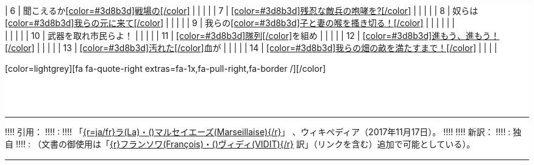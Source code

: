 | 6 | 聞こえるか[[color=#3d8b3d]戦場の[/color]](#note_6 "戦場の") |
|   |   |
| 7 | [[color=#3d8b3d]残忍な敵兵の咆哮を?[/color]](#note_7 "残忍な敵兵の咆哮を?") |
|   |   |
| 8 | 奴らは[[color=#3d8b3d]我らの元に来て[/color]](#note_8 "我らの元に来て") |
|   |   |
| 9 | 我らの[[color=#3d8b3d]子と妻の喉を搔き切る！[/color]](#note_9 "子と妻の喉を搔き切る！") |
|   |   |
|   | <br> |
|   |   |
| 10 | 武器を取れ市民らよ！ |
|   |   |
| 11 | [[color=#3d8b3d]隊列[/color]](#note_11 "隊列")を組め |
|   |   |
| 12 | [[color=#3d8b3d]進もう、進もう！[/color]](#note_12 "進もう、進もう！") |
|   |   |
| 13 | [[color=#3d8b3d]汚れた[/color]](#note_13 "汚れた")血が |
|   |   |
| 14 | [[color=#3d8b3d]我らの畑の畝を満たすまで！[/color]](#note_14 "我らの畑の畝を満たすまで！") |
|   |   |

[color=lightgrey][fa fa-quote-right extras=fa-1x,fa-pull-right,fa-border /][/color]  

<br>

</div>

<br>

---

!!!! 引用：
!!!! : 
!!!! 「[{r=ja/fr}ラ(La)・()マルセイエーズ(Marseillaise){/r}][1]」 、ウィキペディア（2017年11月17日）。
!!!!
!!!! 新訳：
!!!! : 独自
!!!! : （文書の御使用は「[{r}フランソワ(François)・()ヴィディ(VIDIT){/r}][3] 訳」（リンクを含む）追加で可能としている）。

---

[1]: https://ja.wikipedia.org/wiki/ラ・マルセイエーズ "https://ja.wikipedia.org/wiki/ラ・マルセイエーズ"
[2]: #note_contre "対して"
[3]: #contre "対して"
